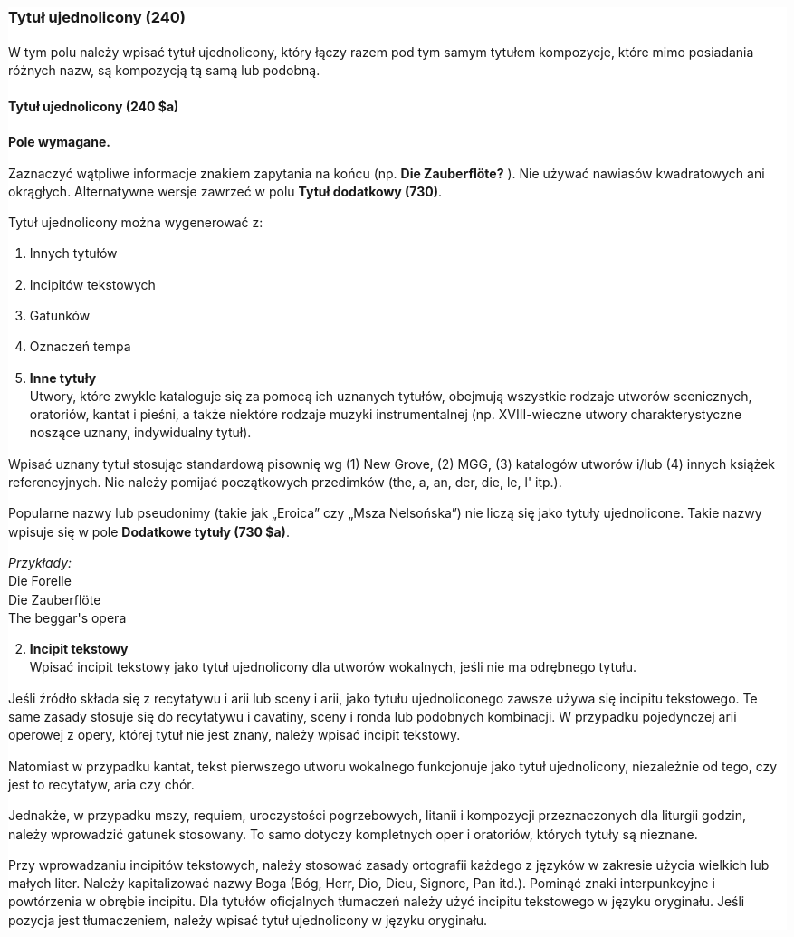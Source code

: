 ####   

### Tytuł ujednolicony (240)

W tym polu należy wpisać tytuł ujednolicony, który łączy razem pod tym samym tytułem kompozycje, które mimo posiadania różnych nazw, są kompozycją tą samą lub podobną. 

#### Tytuł ujednolicony (240 $a) 

**Pole wymagane.**

Zaznaczyć wątpliwe informacje znakiem zapytania na końcu (np. **Die Zauberflöte?** ). Nie używać nawiasów kwadratowych ani okrągłych. Alternatywne wersje zawrzeć w polu **Tytuł dodatkowy (730)**.

Tytuł ujednolicony można wygenerować z:

1. Innych tytułów
2. Incipitów tekstowych
3. Gatunków
4. Oznaczeń tempa  

 

1. **Inne tytuły**  
Utwory, które zwykle kataloguje się za pomocą ich uznanych tytułów, obejmują wszystkie rodzaje utworów scenicznych, oratoriów, kantat i pieśni, a także niektóre rodzaje muzyki instrumentalnej (np. XVIII-wieczne utwory charakterystyczne noszące uznany, indywidualny tytuł).  
  
Wpisać uznany tytuł stosując standardową pisownię wg (1) New Grove, (2) MGG, (3) katalogów utworów i/lub (4) innych książek referencyjnych. Nie należy pomijać początkowych przedimków (the, a, an, der, die, le, l' itp.).  
  
Popularne nazwy lub pseudonimy (takie jak „Eroica” czy „Msza Nelsońska”) nie liczą się jako tytuły ujednolicone. Takie nazwy wpisuje się w pole **Dodatkowe tytuły (730 $a)**.  
  
_Przykłady:_  
Die Forelle  
 Die Zauberflöte  
 The beggar's opera  
  
  
2. **Incipit tekstowy**  
Wpisać incipit tekstowy jako tytuł ujednolicony dla utworów wokalnych, jeśli nie ma odrębnego tytułu.  
  
Jeśli źródło składa się z recytatywu i arii lub sceny i arii, jako tytułu ujednoliconego zawsze używa się incipitu tekstowego. Te same zasady stosuje się do recytatywu i cavatiny, sceny i ronda lub podobnych kombinacji. W przypadku pojedynczej arii operowej z opery, której tytuł nie jest znany, należy wpisać incipit tekstowy.  
  
Natomiast w przypadku kantat, tekst pierwszego utworu wokalnego funkcjonuje jako tytuł ujednolicony, niezależnie od tego, czy jest to recytatyw, aria czy chór.  
  
Jednakże, w przypadku mszy, requiem, uroczystości pogrzebowych, litanii i kompozycji przeznaczonych dla liturgii godzin, należy wprowadzić gatunek stosowany. To samo dotyczy kompletnych oper i oratoriów, których tytuły są nieznane.  
  
Przy wprowadzaniu incipitów tekstowych, należy stosować zasady ortografii każdego z języków w zakresie użycia wielkich lub małych liter. Należy kapitalizować nazwy Boga (Bóg, Herr, Dio, Dieu, Signore, Pan itd.). Pominąć znaki interpunkcyjne i powtórzenia w obrębie incipitu. Dla tytułów oficjalnych tłumaczeń należy użyć incipitu tekstowego w języku oryginału. Jeśli pozycja jest tłumaczeniem, należy wpisać tytuł ujednolicony w języku oryginału.  
  